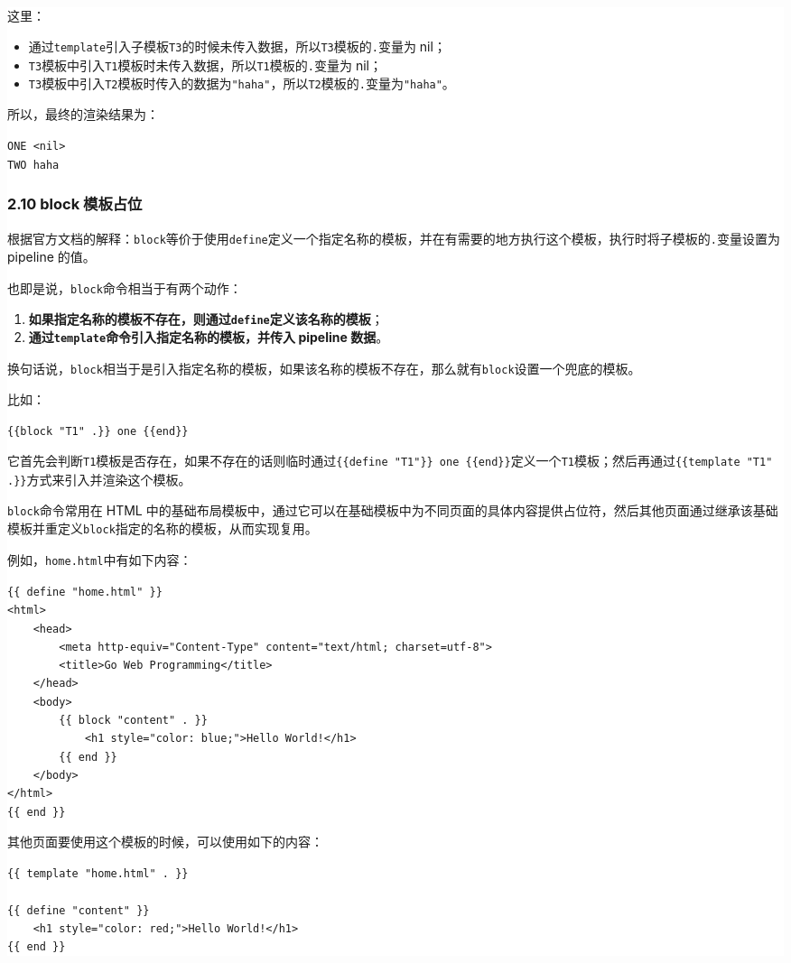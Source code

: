这里：

* 通过`template`引入子模板`T3`的时候未传入数据，所以`T3`模板的`.`变量为 nil；
* `T3`模板中引入`T1`模板时未传入数据，所以`T1`模板的`.`变量为 nil；
* `T3`模板中引入`T2`模板时传入的数据为`"haha"`，所以`T2`模板的`.`变量为`"haha"`。

所以，最终的渲染结果为：

```text
ONE <nil>
TWO haha
```

### 2.10 block 模板占位

根据官方文档的解释：`block`等价于使用`define`定义一个指定名称的模板，并在有需要的地方执行这个模板，执行时将子模板的`.`变量设置为 pipeline 的值。

也即是说，`block`命令相当于有两个动作：

1. **如果指定名称的模板不存在，则通过`define`定义该名称的模板**；
2. **通过`template`命令引入指定名称的模板，并传入 pipeline 数据**。

换句话说，`block`相当于是引入指定名称的模板，如果该名称的模板不存在，那么就有`block`设置一个兜底的模板。

比如：

```template
{{block "T1" .}} one {{end}}
```

它首先会判断`T1`模板是否存在，如果不存在的话则临时通过`{{define "T1"}} one {{end}}`定义一个`T1`模板；然后再通过`{{template "T1" .}}`方式来引入并渲染这个模板。

`block`命令常用在 HTML 中的基础布局模板中，通过它可以在基础模板中为不同页面的具体内容提供占位符，然后其他页面通过继承该基础模板并重定义`block`指定的名称的模板，从而实现复用。

例如，`home.html`中有如下内容：

```template
{{ define "home.html" }}
<html>
    <head>
        <meta http-equiv="Content-Type" content="text/html; charset=utf-8">
        <title>Go Web Programming</title>
    </head>
    <body>
        {{ block "content" . }}
            <h1 style="color: blue;">Hello World!</h1>
        {{ end }}
    </body>
</html>
{{ end }}
```

其他页面要使用这个模板的时候，可以使用如下的内容：

```template
{{ template "home.html" . }}

{{ define "content" }}
	<h1 style="color: red;">Hello World!</h1>
{{ end }}
```

